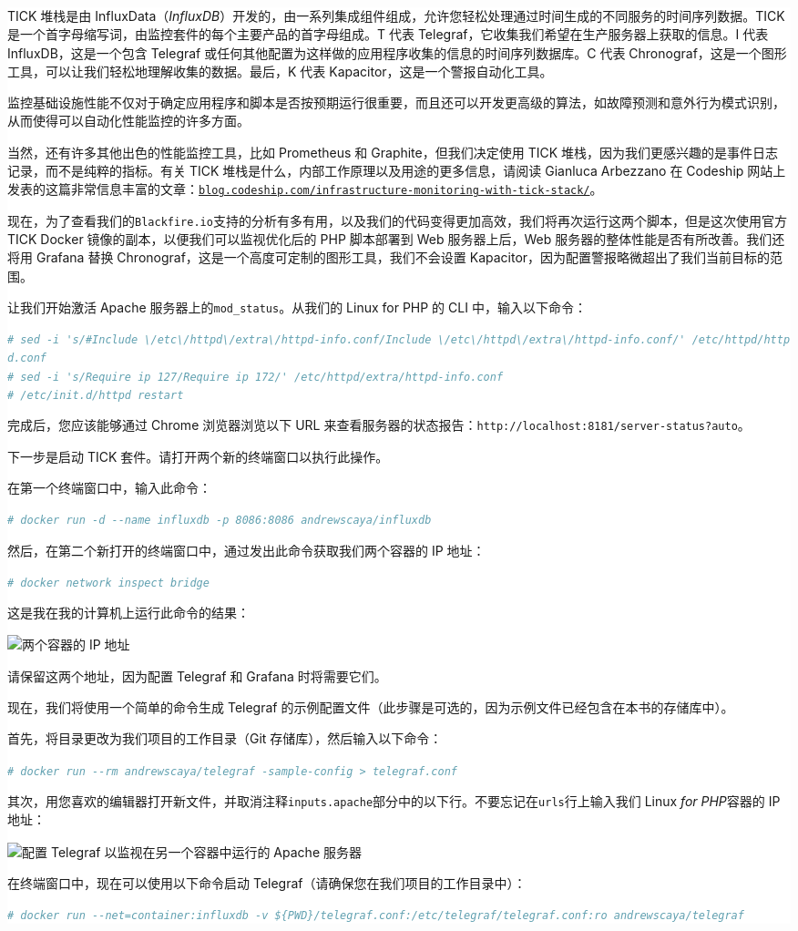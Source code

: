 TICK 堆栈是由 InfluxData（*InfluxDB*）开发的，由一系列集成组件组成，允许您轻松处理通过时间生成的不同服务的时间序列数据。TICK 是一个首字母缩写词，由监控套件的每个主要产品的首字母组成。T 代表 Telegraf，它收集我们希望在生产服务器上获取的信息。I 代表 InfluxDB，这是一个包含 Telegraf 或任何其他配置为这样做的应用程序收集的信息的时间序列数据库。C 代表 Chronograf，这是一个图形工具，可以让我们轻松地理解收集的数据。最后，K 代表 Kapacitor，这是一个警报自动化工具。

监控基础设施性能不仅对于确定应用程序和脚本是否按预期运行很重要，而且还可以开发更高级的算法，如故障预测和意外行为模式识别，从而使得可以自动化性能监控的许多方面。

当然，还有许多其他出色的性能监控工具，比如 Prometheus 和 Graphite，但我们决定使用 TICK 堆栈，因为我们更感兴趣的是事件日志记录，而不是纯粹的指标。有关 TICK 堆栈是什么，内部工作原理以及用途的更多信息，请阅读 Gianluca Arbezzano 在 Codeship 网站上发表的这篇非常信息丰富的文章：[`blog.codeship.com/infrastructure-monitoring-with-tick-stack/`](https://blog.codeship.com/infrastructure-monitoring-with-tick-stack/)。

现在，为了查看我们的`Blackfire.io`支持的分析有多有用，以及我们的代码变得更加高效，我们将再次运行这两个脚本，但是这次使用官方 TICK Docker 镜像的副本，以便我们可以监视优化后的 PHP 脚本部署到 Web 服务器上后，Web 服务器的整体性能是否有所改善。我们还将用 Grafana 替换 Chronograf，这是一个高度可定制的图形工具，我们不会设置 Kapacitor，因为配置警报略微超出了我们当前目标的范围。

让我们开始激活 Apache 服务器上的`mod_status`。从我们的 Linux for PHP 的 CLI 中，输入以下命令：

```php
# sed -i 's/#Include \/etc\/httpd\/extra\/httpd-info.conf/Include \/etc\/httpd\/extra\/httpd-info.conf/' /etc/httpd/httpd.conf 
# sed -i 's/Require ip 127/Require ip 172/' /etc/httpd/extra/httpd-info.conf 
# /etc/init.d/httpd restart 
```

完成后，您应该能够通过 Chrome 浏览器浏览以下 URL 来查看服务器的状态报告：`http://localhost:8181/server-status?auto`。

下一步是启动 TICK 套件。请打开两个新的终端窗口以执行此操作。

在第一个终端窗口中，输入此命令：

```php
# docker run -d --name influxdb -p 8086:8086 andrewscaya/influxdb 
```

然后，在第二个新打开的终端窗口中，通过发出此命令获取我们两个容器的 IP 地址：

```php
# docker network inspect bridge 
```

这是我在我的计算机上运行此命令的结果：

![](https://github.com/OpenDocCN/freelearn-php-zh/raw/master/docs/ms-fst-web-php/img/ce8758b7-ec84-4df8-88cd-455cec441844.png)两个容器的 IP 地址

请保留这两个地址，因为配置 Telegraf 和 Grafana 时将需要它们。

现在，我们将使用一个简单的命令生成 Telegraf 的示例配置文件（此步骤是可选的，因为示例文件已经包含在本书的存储库中）。

首先，将目录更改为我们项目的工作目录（Git 存储库），然后输入以下命令：

```php
# docker run --rm andrewscaya/telegraf -sample-config > telegraf.conf 
```

其次，用您喜欢的编辑器打开新文件，并取消注释`inputs.apache`部分中的以下行。不要忘记在`urls`行上输入我们 Linux *for PHP*容器的 IP 地址：

![](https://github.com/OpenDocCN/freelearn-php-zh/raw/master/docs/ms-fst-web-php/img/e8c183a7-d96c-49b5-8d1b-1120d6acac48.png)配置 Telegraf 以监视在另一个容器中运行的 Apache 服务器

在终端窗口中，现在可以使用以下命令启动 Telegraf（请确保您在我们项目的工作目录中）：

```php
# docker run --net=container:influxdb -v ${PWD}/telegraf.conf:/etc/telegraf/telegraf.conf:ro andrewscaya/telegraf
```
